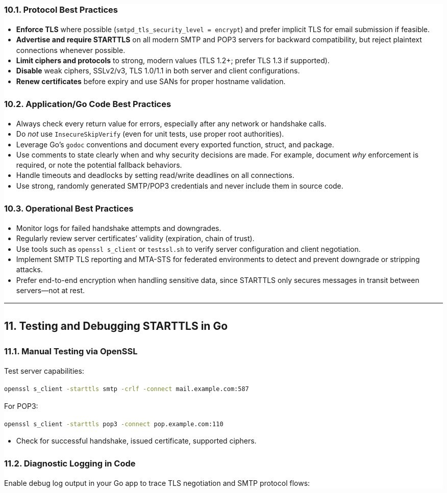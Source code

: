 ### 10.1. Protocol Best Practices

- **Enforce TLS** where possible (`smtpd_tls_security_level = encrypt`) and prefer implicit TLS for email submission if feasible.
- **Advertise and require STARTTLS** on all modern SMTP and POP3 servers for backward compatibility, but reject plaintext connections whenever possible.
- **Limit ciphers and protocols** to strong, modern values (TLS 1.2+; prefer TLS 1.3 if supported).
- **Disable** weak ciphers, SSLv2/v3, TLS 1.0/1.1 in both server and client configurations.
- **Renew certificates** before expiry and use SANs for proper hostname validation.

### 10.2. Application/Go Code Best Practices

- Always check every return value for errors, especially after any network or handshake calls.
- Do _not_ use `InsecureSkipVerify` (even for unit tests, use proper root authorities).
- Leverage Go’s `godoc` conventions and document every exported function, struct, and package.
- Use comments to state clearly when and why security decisions are made. For example, document _why_ enforcement is required, or note the potential fallback behaviors.
- Handle timeouts and deadlocks by setting read/write deadlines on all connections.
- Use strong, randomly generated SMTP/POP3 credentials and never include them in source code.

### 10.3. Operational Best Practices

- Monitor logs for failed handshake attempts and downgrades.
- Regularly review server certificates’ validity (expiration, chain of trust).
- Use tools such as `openssl s_client` or `testssl.sh` to verify server configuration and client negotiation.
- Implement SMTP TLS reporting and MTA-STS for federated environments to detect and prevent downgrade or stripping attacks.
- Prefer end-to-end encryption when handling sensitive data, since STARTTLS only secures messages in transit between servers—not at rest.

---

## 11. Testing and Debugging STARTTLS in Go

### 11.1. Manual Testing via OpenSSL

Test server capabilities:

```bash
openssl s_client -starttls smtp -crlf -connect mail.example.com:587
```

For POP3:

```bash
openssl s_client -starttls pop3 -connect pop.example.com:110
```

- Check for successful handshake, issued certificate, supported ciphers.

### 11.2. Diagnostic Logging in Code

Enable debug log output in your Go app to trace TLS negotiation and SMTP protocol flows:

